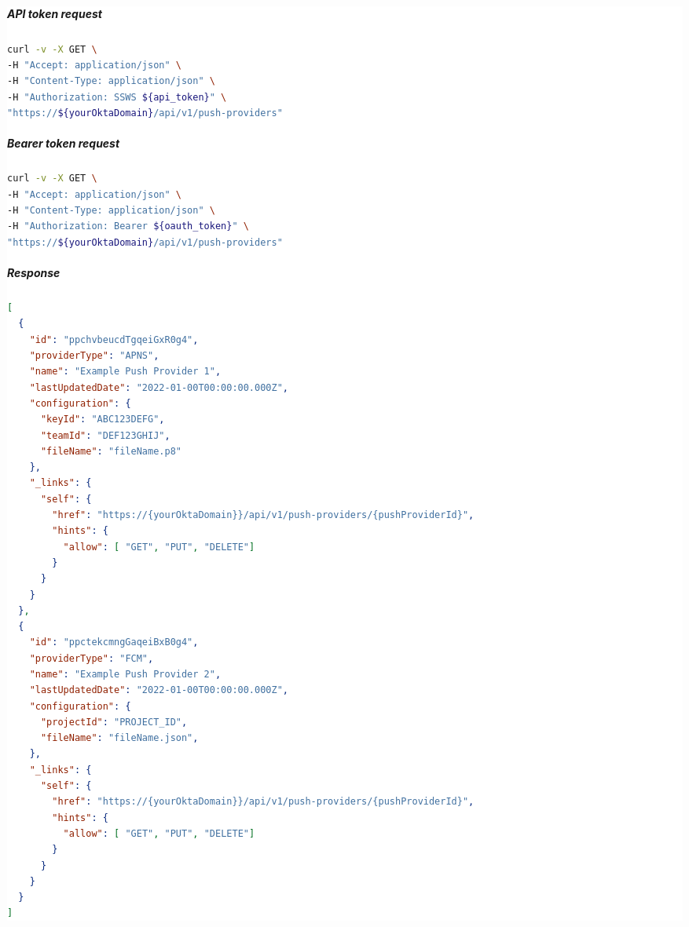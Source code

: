 ##### API token request

```bash
curl -v -X GET \
-H "Accept: application/json" \
-H "Content-Type: application/json" \
-H "Authorization: SSWS ${api_token}" \
"https://${yourOktaDomain}/api/v1/push-providers"
```

##### Bearer token request

```bash
curl -v -X GET \
-H "Accept: application/json" \
-H "Content-Type: application/json" \
-H "Authorization: Bearer ${oauth_token}" \
"https://${yourOktaDomain}/api/v1/push-providers"
```

##### Response
```json
[
  {
    "id": "ppchvbeucdTgqeiGxR0g4",
    "providerType": "APNS",
    "name": "Example Push Provider 1",
    "lastUpdatedDate": "2022-01-00T00:00:00.000Z",
    "configuration": {
      "keyId": "ABC123DEFG",
      "teamId": "DEF123GHIJ",
      "fileName": "fileName.p8"
    },
    "_links": {
      "self": {
        "href": "https://{yourOktaDomain}}/api/v1/push-providers/{pushProviderId}",
        "hints": {
          "allow": [ "GET", "PUT", "DELETE"]
        }
      }
    }
  },
  {
    "id": "ppctekcmngGaqeiBxB0g4",
    "providerType": "FCM",
    "name": "Example Push Provider 2",
    "lastUpdatedDate": "2022-01-00T00:00:00.000Z",
    "configuration": {
      "projectId": "PROJECT_ID",
      "fileName": "fileName.json",
    },
    "_links": {
      "self": {
        "href": "https://{yourOktaDomain}}/api/v1/push-providers/{pushProviderId}",
        "hints": {
          "allow": [ "GET", "PUT", "DELETE"]
        }
      }
    }
  }
]
```

